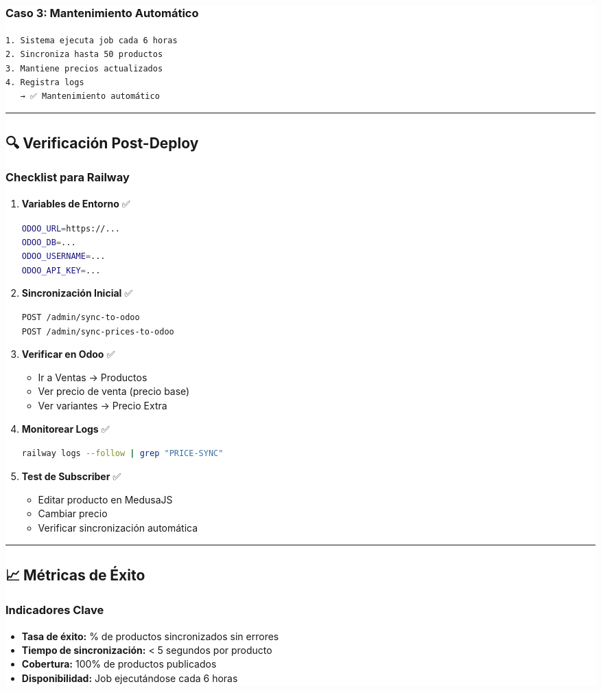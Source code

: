 ### Caso 3: Mantenimiento Automático
```
1. Sistema ejecuta job cada 6 horas
2. Sincroniza hasta 50 productos
3. Mantiene precios actualizados
4. Registra logs
   → ✅ Mantenimiento automático
```

---

## 🔍 Verificación Post-Deploy

### Checklist para Railway

1. **Variables de Entorno** ✅
   ```bash
   ODOO_URL=https://...
   ODOO_DB=...
   ODOO_USERNAME=...
   ODOO_API_KEY=...
   ```

2. **Sincronización Inicial** ✅
   ```bash
   POST /admin/sync-to-odoo
   POST /admin/sync-prices-to-odoo
   ```

3. **Verificar en Odoo** ✅
   - Ir a Ventas → Productos
   - Ver precio de venta (precio base)
   - Ver variantes → Precio Extra

4. **Monitorear Logs** ✅
   ```bash
   railway logs --follow | grep "PRICE-SYNC"
   ```

5. **Test de Subscriber** ✅
   - Editar producto en MedusaJS
   - Cambiar precio
   - Verificar sincronización automática

---

## 📈 Métricas de Éxito

### Indicadores Clave
- **Tasa de éxito:** % de productos sincronizados sin errores
- **Tiempo de sincronización:** < 5 segundos por producto
- **Cobertura:** 100% de productos publicados
- **Disponibilidad:** Job ejecutándose cada 6 horas
